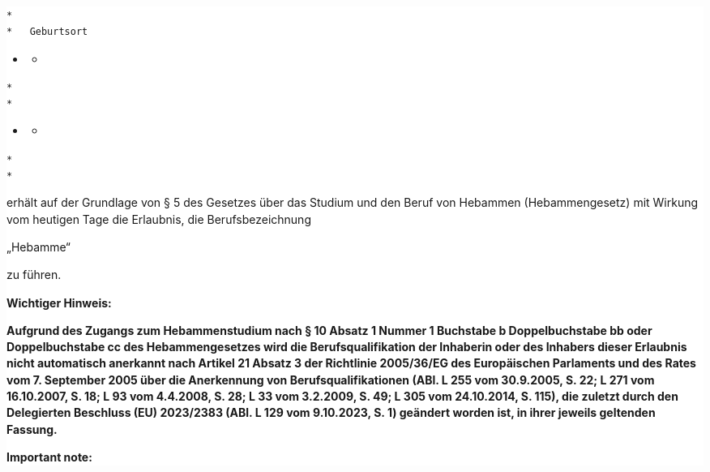     *
    *   Geburtsort


*    *
    *
    *

*    *
    *
    *



   erhält auf der Grundlage von § 5 des Gesetzes über das Studium und den Beruf von Hebammen (Hebammengesetz) mit Wirkung vom heutigen Tage die Erlaubnis, die Berufsbezeichnung

„Hebamme“

zu führen.

**Wichtiger Hinweis:**

**Aufgrund des Zugangs zum Hebammenstudium nach § 10 Absatz 1 Nummer 1 Buchstabe b Doppelbuchstabe bb oder Doppelbuchstabe cc des Hebammengesetzes wird die Berufsqualifikation der Inhaberin oder des Inhabers dieser Erlaubnis nicht automatisch anerkannt nach Artikel 21 Absatz 3 der Richtlinie 2005/36/EG des Europäischen Parlaments und des Rates vom 7. September 2005 über die Anerkennung von Berufsqualifikationen (ABl. L 255 vom 30.9.2005, S. 22; L 271 vom 16.10.2007, S. 18; L 93 vom 4.4.2008, S. 28; L 33 vom 3.2.2009, S. 49; L 305 vom 24.10.2014, S. 115), die zuletzt durch den Delegierten Beschluss (EU) 2023/2383 (ABl. L 129 vom 9.10.2023, S. 1) geändert worden ist, in ihrer jeweils geltenden Fassung.**

**Important note:**

